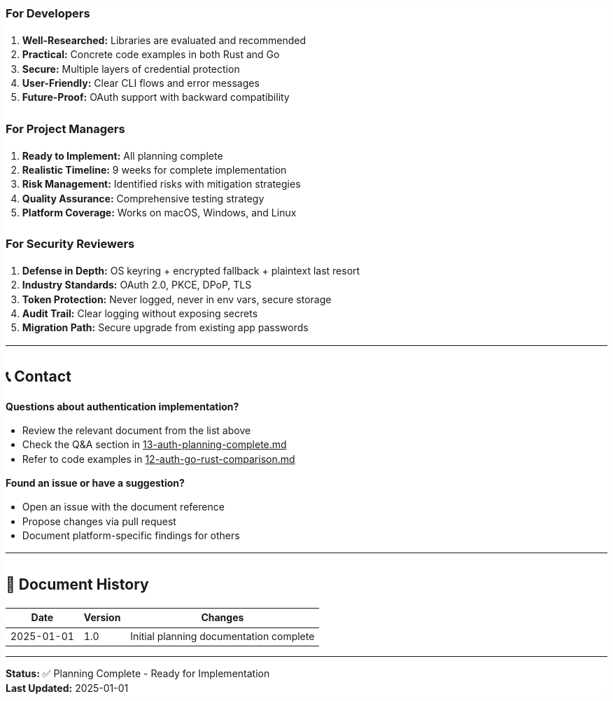 ### For Developers
1. **Well-Researched:** Libraries are evaluated and recommended
2. **Practical:** Concrete code examples in both Rust and Go
3. **Secure:** Multiple layers of credential protection
4. **User-Friendly:** Clear CLI flows and error messages
5. **Future-Proof:** OAuth support with backward compatibility

### For Project Managers
1. **Ready to Implement:** All planning complete
2. **Realistic Timeline:** 9 weeks for complete implementation
3. **Risk Management:** Identified risks with mitigation strategies
4. **Quality Assurance:** Comprehensive testing strategy
5. **Platform Coverage:** Works on macOS, Windows, and Linux

### For Security Reviewers
1. **Defense in Depth:** OS keyring + encrypted fallback + plaintext last resort
2. **Industry Standards:** OAuth 2.0, PKCE, DPoP, TLS
3. **Token Protection:** Never logged, never in env vars, secure storage
4. **Audit Trail:** Clear logging without exposing secrets
5. **Migration Path:** Secure upgrade from existing app passwords

---

## 📞 Contact

**Questions about authentication implementation?**
- Review the relevant document from the list above
- Check the Q&A section in [13-auth-planning-complete.md](./13-auth-planning-complete.md)
- Refer to code examples in [12-auth-go-rust-comparison.md](./12-auth-go-rust-comparison.md)

**Found an issue or have a suggestion?**
- Open an issue with the document reference
- Propose changes via pull request
- Document platform-specific findings for others

---

## 📜 Document History

| Date | Version | Changes |
|------|---------|---------|
| 2025-01-01 | 1.0 | Initial planning documentation complete |

---

**Status:** ✅ Planning Complete - Ready for Implementation  
**Last Updated:** 2025-01-01
